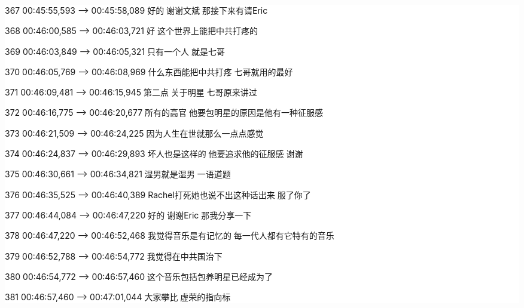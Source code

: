 367
00:45:55,593 –&gt; 00:45:58,089
好的 谢谢文斌 那接下来有请Eric
 
368
00:46:00,585 –&gt; 00:46:03,721
好 这个世界上能把中共打疼的
 
369
00:46:03,849 –&gt; 00:46:05,321
只有一个人 就是七哥
 
370
00:46:05,769 –&gt; 00:46:08,969
什么东西能把中共打疼 七哥就用的最好
 
371
00:46:09,481 –&gt; 00:46:15,945
第二点 关于明星 七哥原来讲过
 
372
00:46:16,775 –&gt; 00:46:20,677
所有的高官 他要包明星的原因是他有一种征服感
 
373
00:46:21,509 –&gt; 00:46:24,225
因为人生在世就那么一点点感觉
 
374
00:46:24,837 –&gt; 00:46:29,893
坏人也是这样的 他要追求他的征服感 谢谢
 
375
00:46:30,661 –&gt; 00:46:34,821
湿男就是湿男 一语道题
 
376
00:46:35,525 –&gt; 00:46:40,389
Rachel打死她也说不出这种话出来 服了你了
 
377
00:46:44,084 –&gt; 00:46:47,220
好的 谢谢Eric 那我分享一下
 
378
00:46:47,220 –&gt; 00:46:52,468
我觉得音乐是有记忆的 每一代人都有它特有的音乐
 
379
00:46:52,788 –&gt; 00:46:54,772
我觉得在中共国治下
 
380
00:46:54,772 –&gt; 00:46:57,460
这个音乐包括包养明星已经成为了
 
381
00:46:57,460 –&gt; 00:47:01,044
大家攀比 虚荣的指向标
 